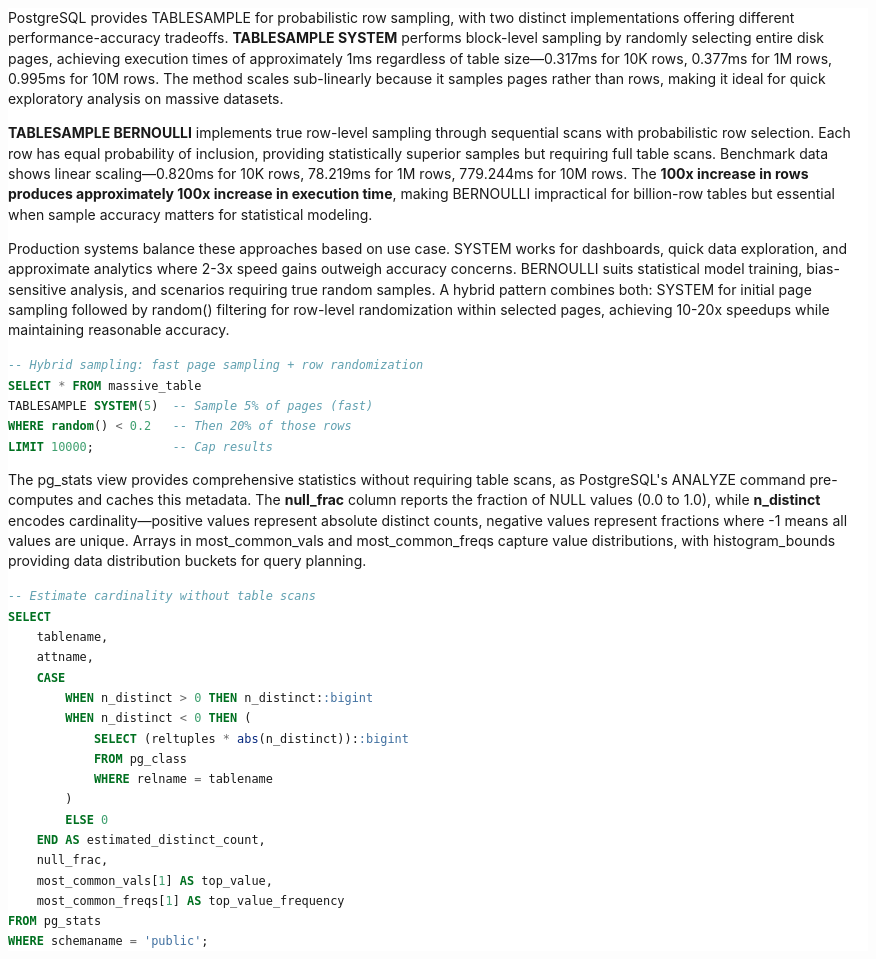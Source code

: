 PostgreSQL provides TABLESAMPLE for probabilistic row sampling, with two distinct implementations offering different performance-accuracy tradeoffs. **TABLESAMPLE SYSTEM** performs block-level sampling by randomly selecting entire disk pages, achieving execution times of approximately 1ms regardless of table size—0.317ms for 10K rows, 0.377ms for 1M rows, 0.995ms for 10M rows. The method scales sub-linearly because it samples pages rather than rows, making it ideal for quick exploratory analysis on massive datasets.

**TABLESAMPLE BERNOULLI** implements true row-level sampling through sequential scans with probabilistic row selection. Each row has equal probability of inclusion, providing statistically superior samples but requiring full table scans. Benchmark data shows linear scaling—0.820ms for 10K rows, 78.219ms for 1M rows, 779.244ms for 10M rows. The **100x increase in rows produces approximately 100x increase in execution time**, making BERNOULLI impractical for billion-row tables but essential when sample accuracy matters for statistical modeling.

Production systems balance these approaches based on use case. SYSTEM works for dashboards, quick data exploration, and approximate analytics where 2-3x speed gains outweigh accuracy concerns. BERNOULLI suits statistical model training, bias-sensitive analysis, and scenarios requiring true random samples. A hybrid pattern combines both: SYSTEM for initial page sampling followed by random() filtering for row-level randomization within selected pages, achieving 10-20x speedups while maintaining reasonable accuracy.

```sql
-- Hybrid sampling: fast page sampling + row randomization
SELECT * FROM massive_table
TABLESAMPLE SYSTEM(5)  -- Sample 5% of pages (fast)
WHERE random() < 0.2   -- Then 20% of those rows
LIMIT 10000;           -- Cap results
```

The pg_stats view provides comprehensive statistics without requiring table scans, as PostgreSQL's ANALYZE command pre-computes and caches this metadata. The **null_frac** column reports the fraction of NULL values (0.0 to 1.0), while **n_distinct** encodes cardinality—positive values represent absolute distinct counts, negative values represent fractions where -1 means all values are unique. Arrays in most_common_vals and most_common_freqs capture value distributions, with histogram_bounds providing data distribution buckets for query planning.

```sql
-- Estimate cardinality without table scans
SELECT 
    tablename,
    attname,
    CASE 
        WHEN n_distinct > 0 THEN n_distinct::bigint
        WHEN n_distinct < 0 THEN (
            SELECT (reltuples * abs(n_distinct))::bigint
            FROM pg_class 
            WHERE relname = tablename
        )
        ELSE 0
    END AS estimated_distinct_count,
    null_frac,
    most_common_vals[1] AS top_value,
    most_common_freqs[1] AS top_value_frequency
FROM pg_stats
WHERE schemaname = 'public';
```
